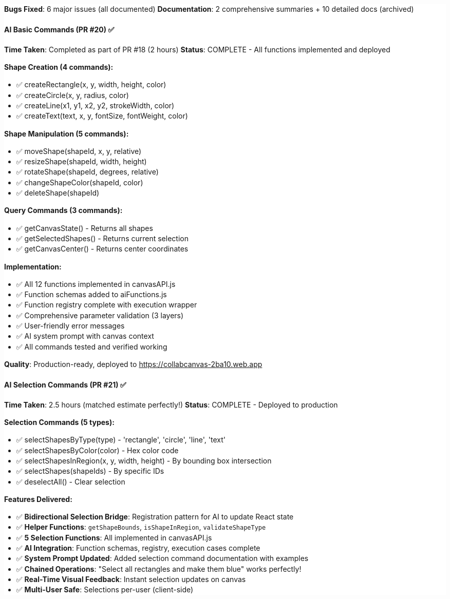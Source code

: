 **Bugs Fixed**: 6 major issues (all documented)
**Documentation**: 2 comprehensive summaries + 10 detailed docs (archived)

#### AI Basic Commands (PR #20) ✅
**Time Taken**: Completed as part of PR #18 (2 hours)
**Status**: COMPLETE - All functions implemented and deployed

**Shape Creation (4 commands):**
- ✅ createRectangle(x, y, width, height, color)
- ✅ createCircle(x, y, radius, color)
- ✅ createLine(x1, y1, x2, y2, strokeWidth, color)
- ✅ createText(text, x, y, fontSize, fontWeight, color)

**Shape Manipulation (5 commands):**
- ✅ moveShape(shapeId, x, y, relative)
- ✅ resizeShape(shapeId, width, height)
- ✅ rotateShape(shapeId, degrees, relative)
- ✅ changeShapeColor(shapeId, color)
- ✅ deleteShape(shapeId)

**Query Commands (3 commands):**
- ✅ getCanvasState() - Returns all shapes
- ✅ getSelectedShapes() - Returns current selection
- ✅ getCanvasCenter() - Returns center coordinates

**Implementation:**
- ✅ All 12 functions implemented in canvasAPI.js
- ✅ Function schemas added to aiFunctions.js
- ✅ Function registry complete with execution wrapper
- ✅ Comprehensive parameter validation (3 layers)
- ✅ User-friendly error messages
- ✅ AI system prompt with canvas context
- ✅ All commands tested and verified working

**Quality**: Production-ready, deployed to https://collabcanvas-2ba10.web.app

#### AI Selection Commands (PR #21) ✅
**Time Taken**: 2.5 hours (matched estimate perfectly!)
**Status**: COMPLETE - Deployed to production

**Selection Commands (5 types):**
- ✅ selectShapesByType(type) - 'rectangle', 'circle', 'line', 'text'
- ✅ selectShapesByColor(color) - Hex color code
- ✅ selectShapesInRegion(x, y, width, height) - By bounding box intersection
- ✅ selectShapes(shapeIds) - By specific IDs
- ✅ deselectAll() - Clear selection

**Features Delivered:**
- ✅ **Bidirectional Selection Bridge**: Registration pattern for AI to update React state
- ✅ **Helper Functions**: `getShapeBounds`, `isShapeInRegion`, `validateShapeType`
- ✅ **5 Selection Functions**: All implemented in canvasAPI.js
- ✅ **AI Integration**: Function schemas, registry, execution cases complete
- ✅ **System Prompt Updated**: Added selection command documentation with examples
- ✅ **Chained Operations**: "Select all rectangles and make them blue" works perfectly!
- ✅ **Real-Time Visual Feedback**: Instant selection updates on canvas
- ✅ **Multi-User Safe**: Selections per-user (client-side)
